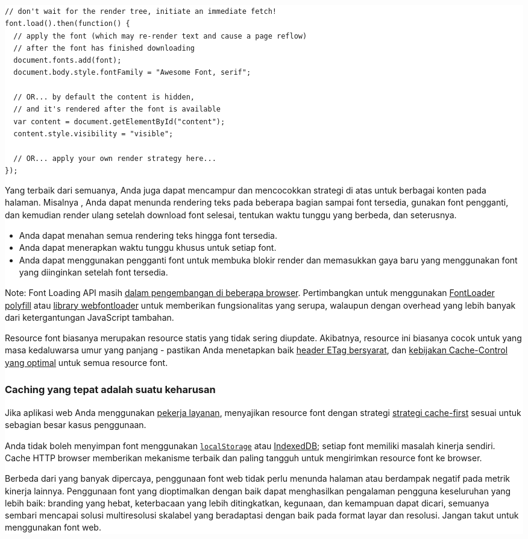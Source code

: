     // don't wait for the render tree, initiate an immediate fetch!
    font.load().then(function() {
      // apply the font (which may re-render text and cause a page reflow)
      // after the font has finished downloading
      document.fonts.add(font);
      document.body.style.fontFamily = "Awesome Font, serif";
    
      // OR... by default the content is hidden,
      // and it's rendered after the font is available
      var content = document.getElementById("content");
      content.style.visibility = "visible";
    
      // OR... apply your own render strategy here...
    });
    

Yang terbaik dari semuanya, Anda juga dapat mencampur dan mencocokkan strategi di atas untuk berbagai konten pada halaman. Misalnya , Anda dapat menunda rendering teks pada beberapa bagian sampai font tersedia, gunakan font pengganti, dan kemudian render ulang setelah download font selesai, tentukan waktu tunggu yang berbeda, dan seterusnya.

* Anda dapat menahan semua rendering teks hingga font tersedia.
* Anda dapat menerapkan waktu tunggu khusus untuk setiap font.
* Anda dapat menggunakan pengganti font untuk membuka blokir render dan memasukkan gaya baru yang menggunakan font yang diinginkan setelah font tersedia.

Note: Font Loading API masih [dalam pengembangan di beberapa browser](http://caniuse.com/#feat=font-loading). Pertimbangkan untuk menggunakan [FontLoader polyfill](https://github.com/bramstein/fontloader) atau [library webfontloader](https://github.com/typekit/webfontloader) untuk memberikan fungsionalitas yang serupa, walaupun dengan overhead yang lebih banyak dari ketergantungan JavaScript tambahan.

Resource font biasanya merupakan resource statis yang tidak sering diupdate. Akibatnya, resource ini biasanya cocok untuk yang masa kedaluwarsa umur yang panjang - pastikan Anda menetapkan baik [header ETag bersyarat](/web/fundamentals/performance/optimizing-content-efficiency/http-caching#validating-cached-responses-with-etags), dan [kebijakan Cache-Control yang optimal](/web/fundamentals/performance/optimizing-content-efficiency/http-caching#cache-control) untuk semua resource font.

### Caching yang tepat adalah suatu keharusan

Jika aplikasi web Anda menggunakan [pekerja layanan](/web/fundamentals/primers/service-workers/), menyajikan resource font dengan strategi [strategi cache-first](/web/fundamentals/instant-and-offline/offline-cookbook/#cache-then-network) sesuai untuk sebagian besar kasus penggunaan.

Anda tidak boleh menyimpan font menggunakan [`localStorage`](https://developer.mozilla.org/en-US/docs/Web/API/Window/localStorage) atau [IndexedDB](https://developer.mozilla.org/en-US/docs/Web/API/IndexedDB_API); setiap font memiliki masalah kinerja sendiri. Cache HTTP browser memberikan mekanisme terbaik dan paling tangguh untuk mengirimkan resource font ke browser.

Berbeda dari yang banyak dipercaya, penggunaan font web tidak perlu menunda halaman atau berdampak negatif pada metrik kinerja lainnya. Penggunaan font yang dioptimalkan dengan baik dapat menghasilkan pengalaman pengguna keseluruhan yang lebih baik: branding yang hebat, keterbacaan yang lebih ditingkatkan, kegunaan, dan kemampuan dapat dicari, semuanya sembari mencapai solusi multiresolusi skalabel yang beradaptasi dengan baik pada format layar dan resolusi. Jangan takut untuk menggunakan font web.
